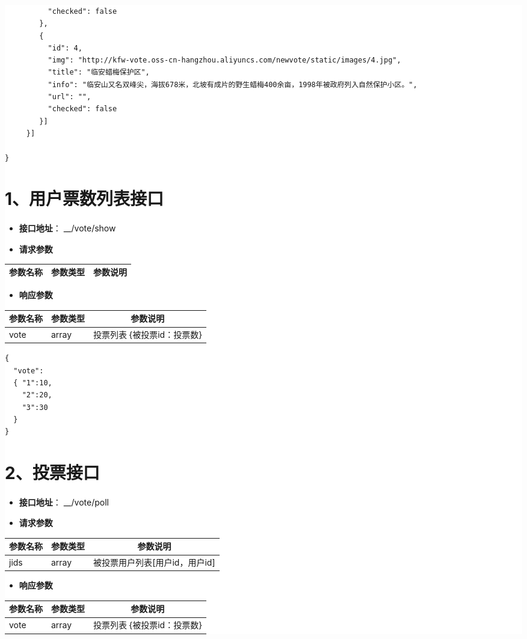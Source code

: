 ```text
          "checked": false
        },
        {
          "id": 4,
          "img": "http://kfw-vote.oss-cn-hangzhou.aliyuncs.com/newvote/static/images/4.jpg",
          "title": "临安蜡梅保护区",
          "info": "临安山又名双峰尖，海拔678米，北坡有成片的野生蜡梅400余亩，1998年被政府列入自然保护小区。",
          "url": "",
          "checked": false
        }]
     }]

}
```
# 1、用户票数列表接口

+ __接口地址__： __/vote/show

+ __请求参数__

|  参数名称  | 参数类型 | 参数说明 |
| --------- | -------- | ------- |

+ __响应参数__

|  参数名称  | 参数类型 | 参数说明 |
| --------- | -------- | ------- |
| vote | array | 投票列表 {被投票id：投票数}|

```text
{
  "vote":
  { "1":10,
    "2":20,
    "3":30
  }
}
```
# 2、投票接口

+ __接口地址__： __/vote/poll

+ __请求参数__

|  参数名称  | 参数类型 | 参数说明 |
| --------- | -------- | ------- |
| jids | array | 被投票用户列表[用户id，用户id]|


+ __响应参数__

|  参数名称  | 参数类型 | 参数说明 |
| --------- | -------- | ------- |
| vote | array | 投票列表 {被投票id：投票数}|
